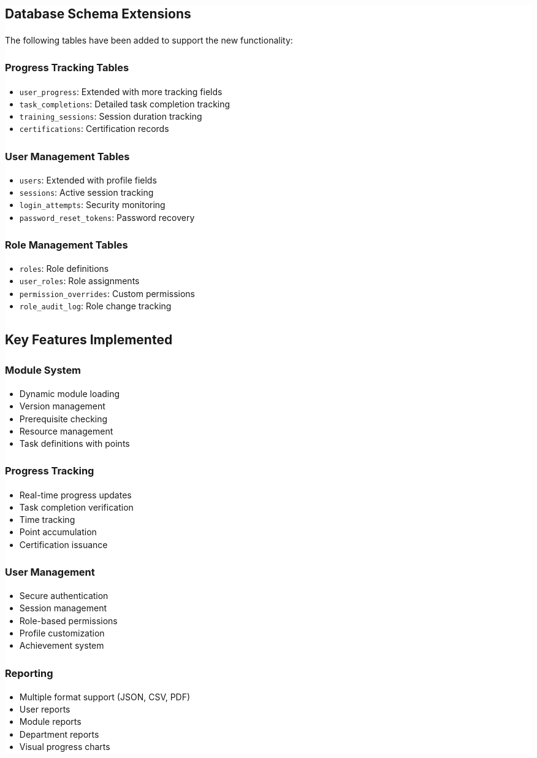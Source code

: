 ## Database Schema Extensions

The following tables have been added to support the new functionality:

### Progress Tracking Tables
- `user_progress`: Extended with more tracking fields
- `task_completions`: Detailed task completion tracking
- `training_sessions`: Session duration tracking
- `certifications`: Certification records

### User Management Tables
- `users`: Extended with profile fields
- `sessions`: Active session tracking
- `login_attempts`: Security monitoring
- `password_reset_tokens`: Password recovery

### Role Management Tables
- `roles`: Role definitions
- `user_roles`: Role assignments
- `permission_overrides`: Custom permissions
- `role_audit_log`: Role change tracking

## Key Features Implemented

### Module System
- Dynamic module loading
- Version management
- Prerequisite checking
- Resource management
- Task definitions with points

### Progress Tracking
- Real-time progress updates
- Task completion verification
- Time tracking
- Point accumulation
- Certification issuance

### User Management
- Secure authentication
- Session management
- Role-based permissions
- Profile customization
- Achievement system

### Reporting
- Multiple format support (JSON, CSV, PDF)
- User reports
- Module reports
- Department reports
- Visual progress charts
